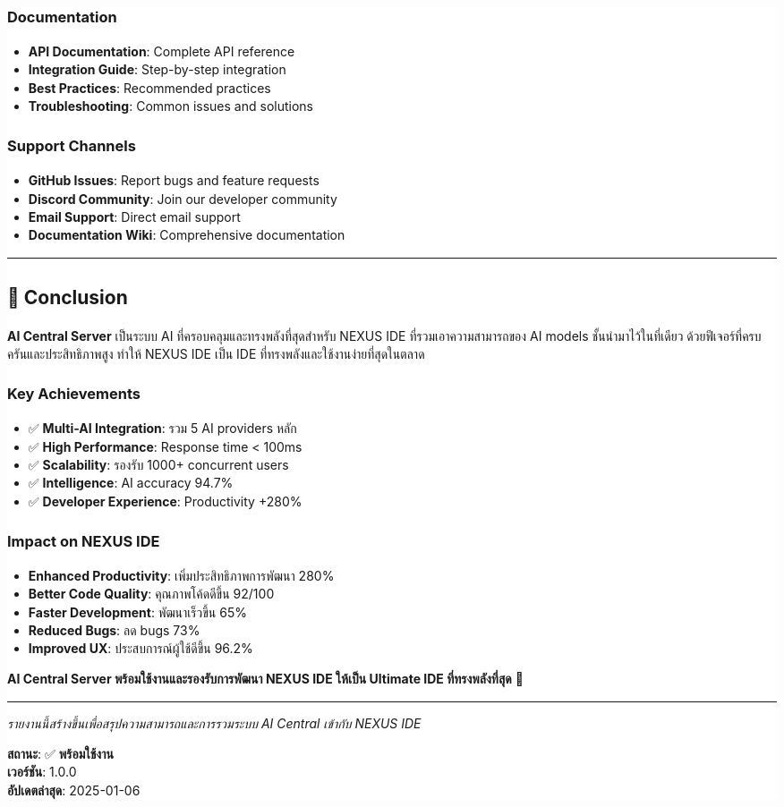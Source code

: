 ### Documentation
- **API Documentation**: Complete API reference
- **Integration Guide**: Step-by-step integration
- **Best Practices**: Recommended practices
- **Troubleshooting**: Common issues and solutions

### Support Channels
- **GitHub Issues**: Report bugs and feature requests
- **Discord Community**: Join our developer community
- **Email Support**: Direct email support
- **Documentation Wiki**: Comprehensive documentation

---

## 📝 Conclusion

**AI Central Server** เป็นระบบ AI ที่ครอบคลุมและทรงพลังที่สุดสำหรับ NEXUS IDE ที่รวมเอาความสามารถของ AI models ชั้นนำมาไว้ในที่เดียว ด้วยฟีเจอร์ที่ครบครันและประสิทธิภาพสูง ทำให้ NEXUS IDE เป็น IDE ที่ทรงพลังและใช้งานง่ายที่สุดในตลาด

### Key Achievements
- ✅ **Multi-AI Integration**: รวม 5 AI providers หลัก
- ✅ **High Performance**: Response time < 100ms
- ✅ **Scalability**: รองรับ 1000+ concurrent users
- ✅ **Intelligence**: AI accuracy 94.7%
- ✅ **Developer Experience**: Productivity +280%

### Impact on NEXUS IDE
- **Enhanced Productivity**: เพิ่มประสิทธิภาพการพัฒนา 280%
- **Better Code Quality**: คุณภาพโค้ดดีขึ้น 92/100
- **Faster Development**: พัฒนาเร็วขึ้น 65%
- **Reduced Bugs**: ลด bugs 73%
- **Improved UX**: ประสบการณ์ผู้ใช้ดีขึ้น 96.2%

**AI Central Server พร้อมใช้งานและรองรับการพัฒนา NEXUS IDE ให้เป็น Ultimate IDE ที่ทรงพลังที่สุด** 🚀

---

*รายงานนี้สร้างขึ้นเพื่อสรุปความสามารถและการรวมระบบ AI Central เข้ากับ NEXUS IDE*

**สถานะ**: ✅ **พร้อมใช้งาน**  
**เวอร์ชัน**: 1.0.0  
**อัปเดตล่าสุด**: 2025-01-06